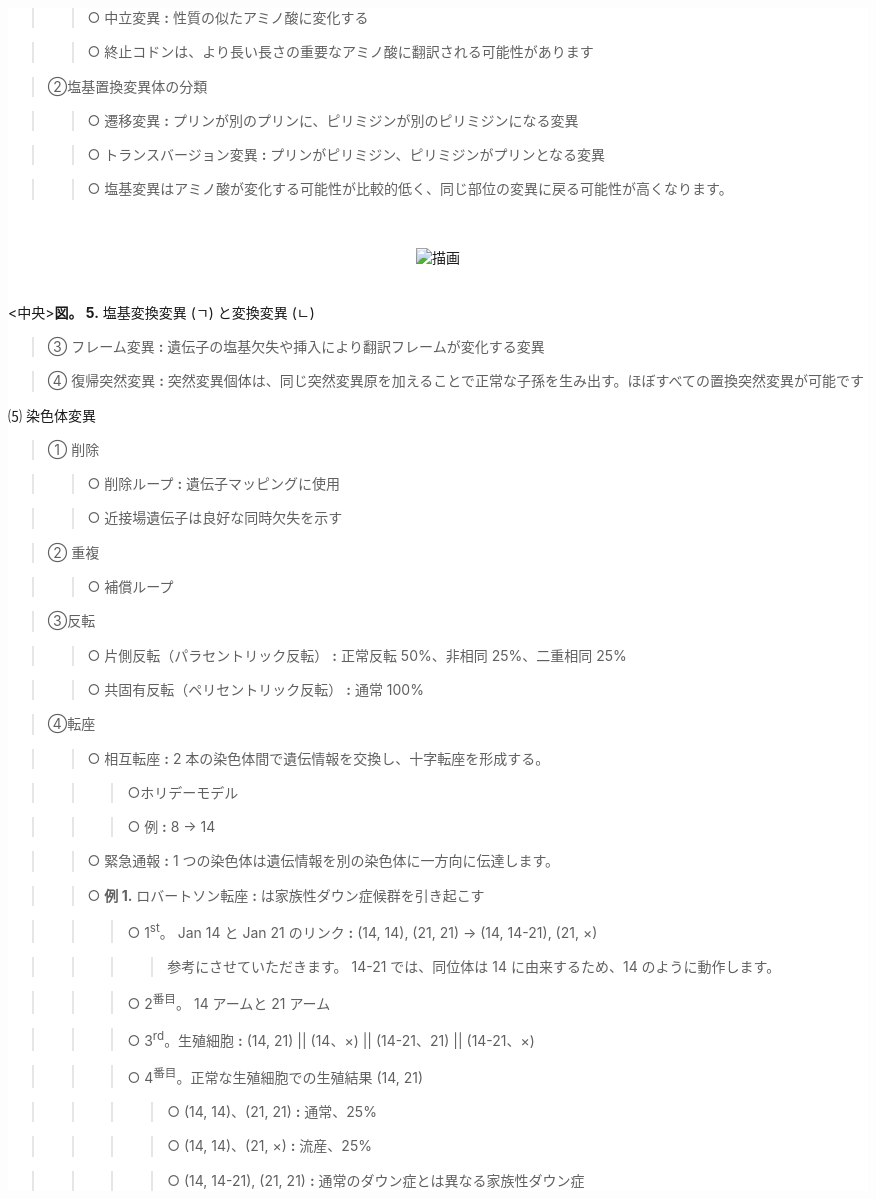 >> ○ 中立変異 **:** 性質の似たアミノ酸に変化する

>> ○ 終止コドンは、より長い長さの重要なアミノ酸に翻訳される可能性があります

> ②塩基置換変異体の分類

>> ○ 遷移変異 **:** プリンが別のプリンに、ピリミジンが別のピリミジンになる変異

>> ○ トランスバージョン変異 **:** プリンがピリミジン、ピリミジンがプリンとなる変異

>> ○ 塩基変異はアミノ酸が変化する可能性が比較的低く、同じ部位の変異に戻る可能性が高くなります。

<br><center><img src="https://img1.daumcdn.net/thumb/R1280x0/?scode=mtistory2&fname=https://blog.kakaocdn.net/dn/zTqIc/btrzYCYBJFe/TcPVpmXzI0LSUaLUJ1qWK1/img. jpg" alt="描画" /></center><br>

<中央><b>図。 5.</b> 塩基変換変異 (ㄱ) と変換変異 (ㄴ) </center>

> ③ フレーム変異 **:** 遺伝子の塩基欠失や挿入により翻訳フレームが変化する変異

> ④ 復帰突然変異 **:** 突然変異個体は、同じ突然変異原を加えることで正常な子孫を生み出す。ほぼすべての置換突然変異が可能です

⑸ 染色体変異

> ① 削除

>> ○ 削除ループ **:** 遺伝子マッピングに使用

>> ○ 近接場遺伝子は良好な同時欠失を示す

> ② 重複

>> ○ 補償ループ

> ③反転

>> ○ 片側反転（パラセントリック反転） **:** 正常反転 50%、非相同 25%、二重相同 25%

>> ○ 共固有反転（ペリセントリック反転） **:** 通常 100%

> ④転座

>> ○ 相互転座 **:** 2 本の染色体間で遺伝情報を交換し、十字転座を形成する。

>>> ○ホリデーモデル

>>> ○ 例 **:** 8 → 14

>> ○ 緊急通報 **:** 1 つの染色体は遺伝情報を別の染色体に一方向に伝達します。

>> ○ **例 1.** ロバートソン転座 **:** は家族性ダウン症候群を引き起こす

>>> ○ 1<sup>st</sup>。 Jan 14 と Jan 21 のリンク **:** (14, 14), (21, 21) → (14, 14-21), (21, ×)

>>>> 参考にさせていただきます。 14-21 では、同位体は 14 に由来するため、14 のように動作します。

>>> ○ 2<sup>番目</sup>。 14 アームと 21 アーム

>>> ○ 3<sup>rd</sup>。生殖細胞 **:** (14, 21) || (14、×) || (14-21、21) || (14-21、×)

>>> ○ 4<sup>番目</sup>。正常な生殖細胞での生殖結果 (14, 21)

>>>> ○ (14, 14)、(21, 21) **:** 通常、25%

>>>> ○ (14, 14)、(21, ×) **:** 流産、25%

>>>> ○ (14, 14-21), (21, 21) **:** 通常のダウン症とは異なる家族性ダウン症
